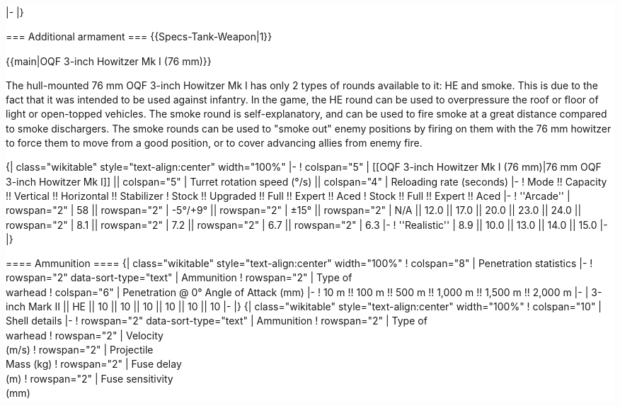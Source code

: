 |-
|}

=== Additional armament ===
{{Specs-Tank-Weapon|1}}

{{main|OQF 3-inch Howitzer Mk I (76 mm)}}

The hull-mounted 76 mm OQF 3-inch Howitzer Mk I has only 2 types of rounds available to it: HE and smoke. This is due to the fact that it was intended to be used against infantry. In the game, the HE round can be used to overpressure the roof or floor of light or open-topped vehicles. The smoke round is self-explanatory, and can be used to fire smoke at a great distance compared to smoke dischargers. The smoke rounds can be used to "smoke out" enemy positions by firing on them with the 76 mm howitzer to force them to move from a good position, or to cover advancing allies from enemy fire.

{| class="wikitable" style="text-align:center" width="100%"
|-
! colspan="5" | [[OQF 3-inch Howitzer Mk I (76 mm)|76 mm OQF 3-inch Howitzer Mk I]] || colspan="5" | Turret rotation speed (°/s) || colspan="4" | Reloading rate (seconds)
|-
! Mode !! Capacity !! Vertical !! Horizontal !! Stabilizer
! Stock !! Upgraded !! Full !! Expert !! Aced
! Stock !! Full !! Expert !! Aced
|-
! ''Arcade''
| rowspan="2" | 58 || rowspan="2" | -5°/+9° || rowspan="2" | ±15° || rowspan="2" | N/A || 12.0 || 17.0 || 20.0 || 23.0 || 24.0 || rowspan="2" | 8.1 || rowspan="2" | 7.2 || rowspan="2" | 6.7 || rowspan="2" | 6.3
|-
! ''Realistic''
| 8.9 || 10.0 || 13.0 || 14.0 || 15.0
|-
|}

==== Ammunition ====
{| class="wikitable" style="text-align:center" width="100%"
! colspan="8" | Penetration statistics
|-
! rowspan="2" data-sort-type="text" | Ammunition
! rowspan="2" | Type of<br>warhead
! colspan="6" | Penetration @ 0° Angle of Attack (mm)
|-
! 10 m !! 100 m !! 500 m !! 1,000 m !! 1,500 m !! 2,000 m
|-
| 3-inch Mark II || HE || 10 || 10 || 10 || 10 || 10 || 10
|-
|}
{| class="wikitable" style="text-align:center" width="100%"
! colspan="10" | Shell details
|-
! rowspan="2" data-sort-type="text" | Ammunition
! rowspan="2" | Type of<br>warhead
! rowspan="2" | Velocity<br>(m/s)
! rowspan="2" | Projectile<br>Mass (kg)
! rowspan="2" | Fuse delay<br>(m)
! rowspan="2" | Fuse sensitivity<br>(mm)